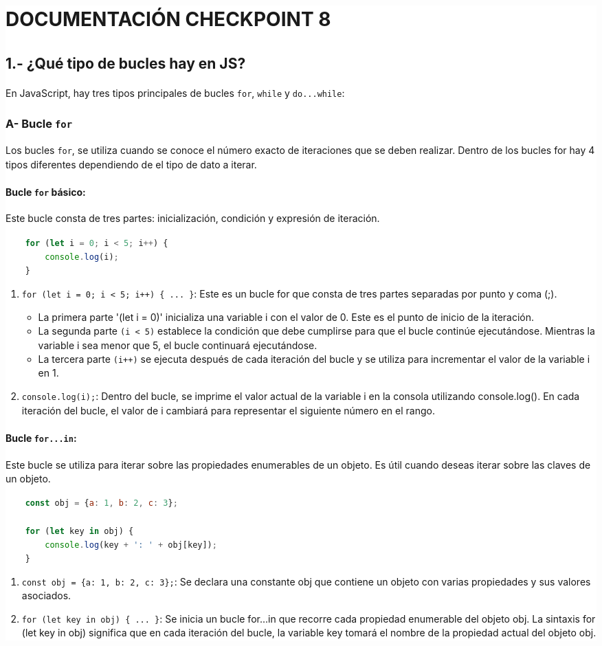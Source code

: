 # DOCUMENTACIÓN CHECKPOINT 8

## 1.- ¿Qué tipo de bucles hay en JS?

En JavaScript, hay tres tipos principales de bucles `for`, `while` y `do...while`:

### A- Bucle __`for`__

Los bucles `for`, se utiliza cuando se conoce el número exacto de iteraciones que se deben realizar. Dentro de los bucles for hay 4 tipos diferentes dependiendo de el tipo de dato a iterar.

#### Bucle __`for`__ básico: 

Este bucle consta de tres partes: inicialización, condición y expresión de iteración.

```javascript
    for (let i = 0; i < 5; i++) {
        console.log(i);
    }
```

1. `for (let i = 0; i < 5; i++) { ... }`: Este es un bucle for que consta de tres partes separadas por punto y coma (;).

   * La primera parte '(let i = 0)' inicializa una variable i con el valor de 0. Este es el punto de inicio de la iteración.
   * La segunda parte `(i < 5)` establece la condición que debe cumplirse para que el bucle continúe ejecutándose. Mientras la variable i sea menor que 5, el bucle continuará ejecutándose.
   * La tercera parte `(i++)` se ejecuta después de cada iteración del bucle y se utiliza para incrementar el valor de la variable i en 1.

2. `console.log(i);`: Dentro del bucle, se imprime el valor actual de la variable i en la consola utilizando console.log(). En cada iteración del bucle, el valor de i cambiará para representar el siguiente número en el rango.


#### Bucle `for...in`: 

Este bucle se utiliza para iterar sobre las propiedades enumerables de un objeto. Es útil cuando deseas iterar sobre las claves de un objeto.

```javascript
    const obj = {a: 1, b: 2, c: 3};

    for (let key in obj) {
        console.log(key + ': ' + obj[key]);
    }
```

1. `const obj = {a: 1, b: 2, c: 3};`: Se declara una constante obj que contiene un objeto con varias propiedades y sus valores asociados.

2. `for (let key in obj) { ... }`: Se inicia un bucle for...in que recorre cada propiedad enumerable del objeto obj. La sintaxis for (let key in obj) significa que en cada iteración del bucle, la variable key tomará el nombre de la propiedad actual del objeto obj.
